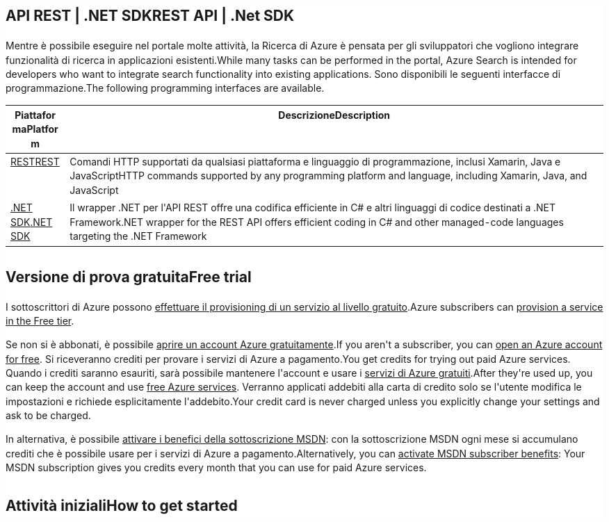 ## <a name="rest-api--net-sdk"></a><span data-ttu-id="eeb2b-209">API REST | .NET SDK</span><span class="sxs-lookup"><span data-stu-id="eeb2b-209">REST API | .Net SDK</span></span>

<span data-ttu-id="eeb2b-210">Mentre è possibile eseguire nel portale molte attività, la Ricerca di Azure è pensata per gli sviluppatori che vogliono integrare funzionalità di ricerca in applicazioni esistenti.</span><span class="sxs-lookup"><span data-stu-id="eeb2b-210">While many tasks can be performed in the portal, Azure Search is intended for developers who want to integrate search functionality into existing applications.</span></span> <span data-ttu-id="eeb2b-211">Sono disponibili le seguenti interfacce di programmazione.</span><span class="sxs-lookup"><span data-stu-id="eeb2b-211">The following programming interfaces are available.</span></span>

|<span data-ttu-id="eeb2b-212">Piattaforma</span><span class="sxs-lookup"><span data-stu-id="eeb2b-212">Platform</span></span> |<span data-ttu-id="eeb2b-213">Descrizione</span><span class="sxs-lookup"><span data-stu-id="eeb2b-213">Description</span></span> |
|-----|------------|
|[<span data-ttu-id="eeb2b-214">REST</span><span class="sxs-lookup"><span data-stu-id="eeb2b-214">REST</span></span>](/rest/api/searchservice/) | <span data-ttu-id="eeb2b-215">Comandi HTTP supportati da qualsiasi piattaforma e linguaggio di programmazione, inclusi Xamarin, Java e JavaScript</span><span class="sxs-lookup"><span data-stu-id="eeb2b-215">HTTP commands supported by any programming platform and language, including Xamarin, Java, and JavaScript</span></span>|
|[<span data-ttu-id="eeb2b-216">.NET SDK</span><span class="sxs-lookup"><span data-stu-id="eeb2b-216">.NET SDK</span></span>](search-howto-dotnet-sdk.md) | <span data-ttu-id="eeb2b-217">Il wrapper .NET per l'API REST offre una codifica efficiente in C# e altri linguaggi di codice destinati a .NET Framework</span><span class="sxs-lookup"><span data-stu-id="eeb2b-217">.NET wrapper for the REST API offers efficient coding in C# and other managed-code languages targeting the .NET Framework</span></span> |

## <a name="free-trial"></a><span data-ttu-id="eeb2b-218">Versione di prova gratuita</span><span class="sxs-lookup"><span data-stu-id="eeb2b-218">Free trial</span></span>
<span data-ttu-id="eeb2b-219">I sottoscrittori di Azure possono [effettuare il provisioning di un servizio al livello gratuito](search-create-service-portal.md).</span><span class="sxs-lookup"><span data-stu-id="eeb2b-219">Azure subscribers can [provision a service in the Free tier](search-create-service-portal.md).</span></span>

<span data-ttu-id="eeb2b-220">Se non si è abbonati, è possibile [aprire un account Azure gratuitamente](https://azure.microsoft.com/pricing/free-trial/?WT.mc_id=A261C142F).</span><span class="sxs-lookup"><span data-stu-id="eeb2b-220">If you aren't a subscriber, you can [open an Azure account for free](https://azure.microsoft.com/pricing/free-trial/?WT.mc_id=A261C142F).</span></span> <span data-ttu-id="eeb2b-221">Si riceveranno crediti per provare i servizi di Azure a pagamento.</span><span class="sxs-lookup"><span data-stu-id="eeb2b-221">You get credits for trying out paid Azure services.</span></span> <span data-ttu-id="eeb2b-222">Quando i crediti saranno esauriti, sarà possibile mantenere l'account e usare i [servizi di Azure gratuiti](https://azure.microsoft.com/free/).</span><span class="sxs-lookup"><span data-stu-id="eeb2b-222">After they're used up, you can keep the account and use [free Azure services](https://azure.microsoft.com/free/).</span></span> <span data-ttu-id="eeb2b-223">Verranno applicati addebiti alla carta di credito solo se l'utente modifica le impostazioni e richiede esplicitamente l'addebito.</span><span class="sxs-lookup"><span data-stu-id="eeb2b-223">Your credit card is never charged unless you explicitly change your settings and ask to be charged.</span></span>

<span data-ttu-id="eeb2b-224">In alternativa, è possibile [attivare i benefici della sottoscrizione MSDN](https://azure.microsoft.com/pricing/member-offers/msdn-benefits-details/?WT.mc_id=A261C142F): con la sottoscrizione MSDN ogni mese si accumulano crediti che è possibile usare per i servizi di Azure a pagamento.</span><span class="sxs-lookup"><span data-stu-id="eeb2b-224">Alternatively, you can [activate MSDN subscriber benefits](https://azure.microsoft.com/pricing/member-offers/msdn-benefits-details/?WT.mc_id=A261C142F): Your MSDN subscription gives you credits every month that you can use for paid Azure services.</span></span> 

## <a name="how-to-get-started"></a><span data-ttu-id="eeb2b-225">Attività iniziali</span><span class="sxs-lookup"><span data-stu-id="eeb2b-225">How to get started</span></span>
